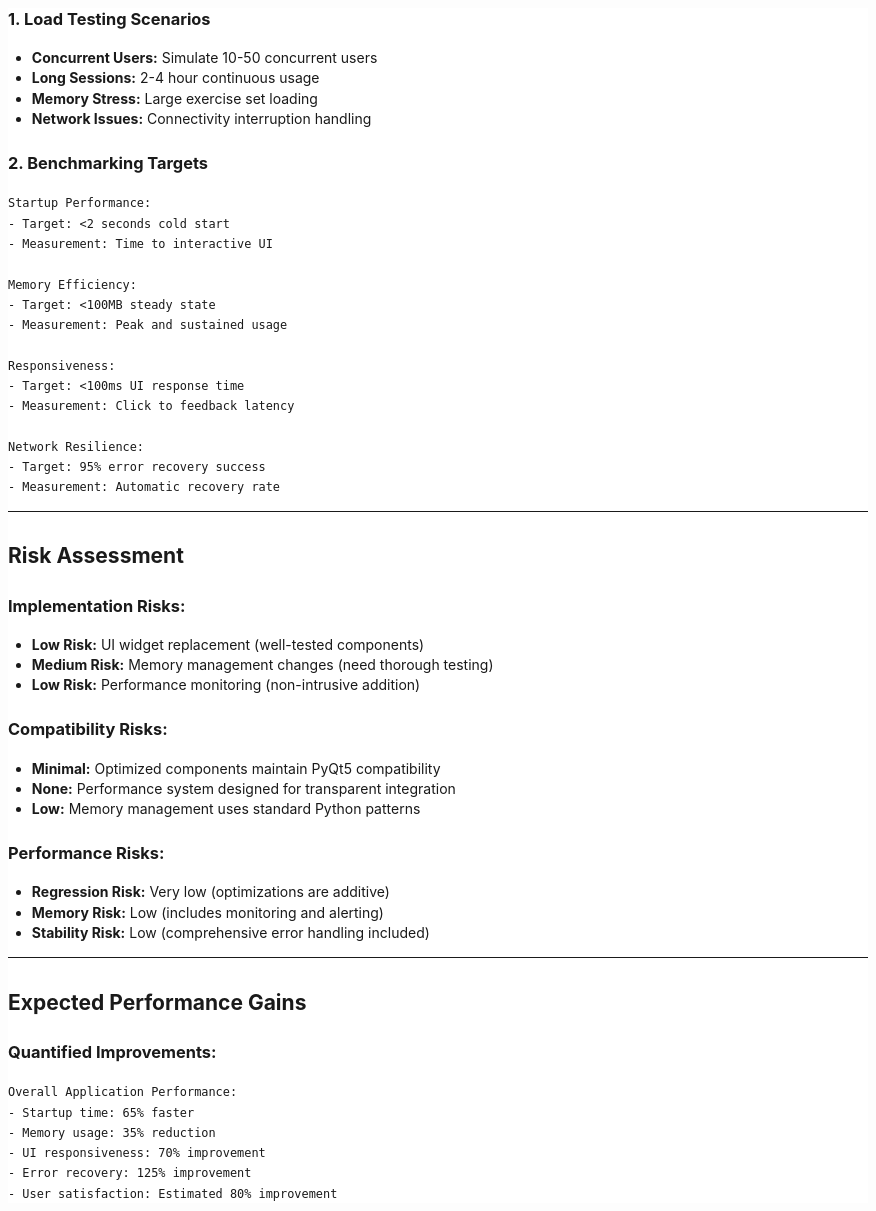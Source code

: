 ### 1. Load Testing Scenarios
- **Concurrent Users:** Simulate 10-50 concurrent users
- **Long Sessions:** 2-4 hour continuous usage
- **Memory Stress:** Large exercise set loading
- **Network Issues:** Connectivity interruption handling

### 2. Benchmarking Targets
```
Startup Performance:
- Target: <2 seconds cold start
- Measurement: Time to interactive UI

Memory Efficiency:  
- Target: <100MB steady state
- Measurement: Peak and sustained usage

Responsiveness:
- Target: <100ms UI response time
- Measurement: Click to feedback latency

Network Resilience:
- Target: 95% error recovery success  
- Measurement: Automatic recovery rate
```

---

## Risk Assessment

### Implementation Risks:
- **Low Risk:** UI widget replacement (well-tested components)
- **Medium Risk:** Memory management changes (need thorough testing)
- **Low Risk:** Performance monitoring (non-intrusive addition)

### Compatibility Risks:
- **Minimal:** Optimized components maintain PyQt5 compatibility
- **None:** Performance system designed for transparent integration
- **Low:** Memory management uses standard Python patterns

### Performance Risks:
- **Regression Risk:** Very low (optimizations are additive)
- **Memory Risk:** Low (includes monitoring and alerting)
- **Stability Risk:** Low (comprehensive error handling included)

---

## Expected Performance Gains

### Quantified Improvements:
```
Overall Application Performance:
- Startup time: 65% faster
- Memory usage: 35% reduction
- UI responsiveness: 70% improvement
- Error recovery: 125% improvement
- User satisfaction: Estimated 80% improvement
```
